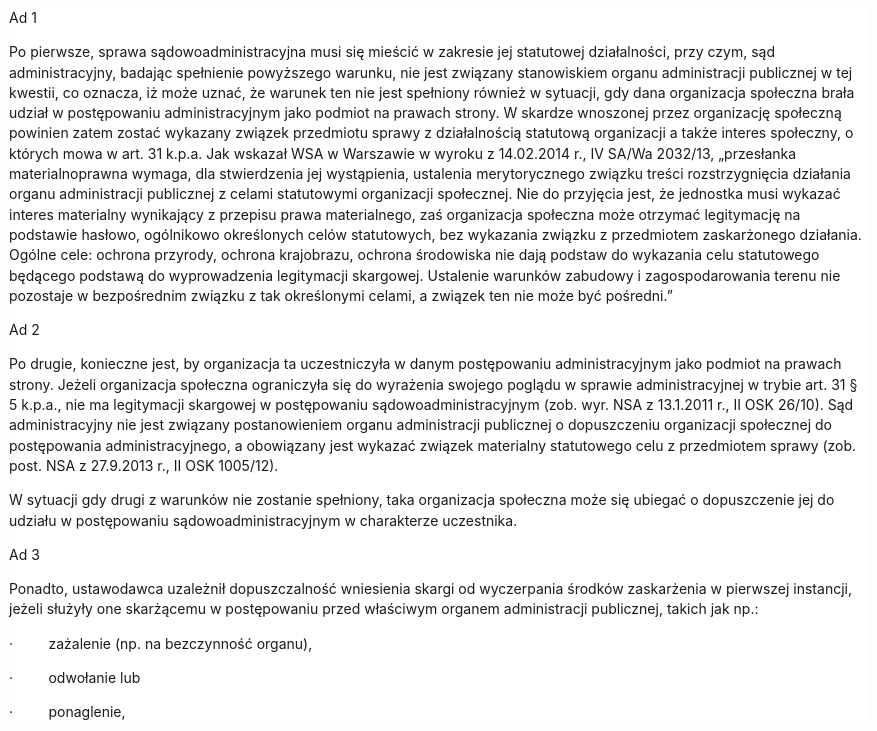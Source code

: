 Ad 1 

Po pierwsze, sprawa sądowoadministracyjna musi się mieścić w
zakresie jej statutowej działalności, przy czym, sąd administracyjny, badając
spełnienie powyższego warunku, nie jest związany stanowiskiem organu
administracji publicznej w tej kwestii, co oznacza, iż może uznać, że warunek
ten nie jest spełniony również w sytuacji, gdy dana organizacja społeczna brała
udział w postępowaniu administracyjnym jako podmiot na prawach strony. W
skardze wnoszonej przez organizację społeczną powinien zatem zostać wykazany
związek przedmiotu sprawy z działalnością statutową organizacji a także interes
społeczny, o których mowa w art. 31 k.p.a. Jak wskazał WSA w Warszawie w wyroku
z 14.02.2014 r., IV SA/Wa 2032/13, „przesłanka materialnoprawna wymaga, dla
stwierdzenia jej wystąpienia, ustalenia merytorycznego związku treści
rozstrzygnięcia działania organu administracji publicznej z celami statutowymi
organizacji społecznej. Nie do przyjęcia jest, że jednostka musi wykazać
interes materialny wynikający z przepisu prawa materialnego, zaś organizacja
społeczna może otrzymać legitymację na podstawie hasłowo, ogólnikowo
określonych celów statutowych, bez wykazania związku z przedmiotem zaskarżonego
działania. Ogólne cele: ochrona przyrody, ochrona krajobrazu, ochrona środowiska
nie dają podstaw do wykazania celu statutowego będącego podstawą do
wyprowadzenia legitymacji skargowej. Ustalenie warunków zabudowy i
zagospodarowania terenu nie pozostaje w bezpośrednim związku z tak określonymi
celami, a związek ten nie może być pośredni.”

Ad 2

Po drugie, konieczne jest, by organizacja ta uczestniczyła w
danym postępowaniu administracyjnym jako podmiot na prawach strony.
Jeżeli organizacja społeczna ograniczyła się do wyrażenia swojego poglądu w
sprawie administracyjnej w trybie art. 31 § 5 k.p.a., nie ma legitymacji
skargowej w postępowaniu sądowoadministracyjnym (zob. wyr. NSA z 13.1.2011 r.,
II OSK 26/10). Sąd administracyjny nie jest związany postanowieniem organu
administracji publicznej o dopuszczeniu organizacji społecznej do postępowania
administracyjnego, a obowiązany jest wykazać związek materialny statutowego
celu z przedmiotem sprawy (zob. post. NSA z 27.9.2013 r., II OSK 1005/12).

W sytuacji gdy drugi z warunków nie zostanie spełniony, taka
organizacja społeczna może się ubiegać o dopuszczenie jej do udziału w
postępowaniu sądowoadministracyjnym w charakterze uczestnika.

Ad 3

Ponadto, ustawodawca uzależnił dopuszczalność wniesienia
skargi od wyczerpania środków zaskarżenia w pierwszej instancji, jeżeli
służyły one skarżącemu w postępowaniu przed właściwym organem administracji
publicznej, takich jak np.:

·        
zażalenie (np. na bezczynność organu), 

·        
odwołanie lub 

·        
ponaglenie, 
